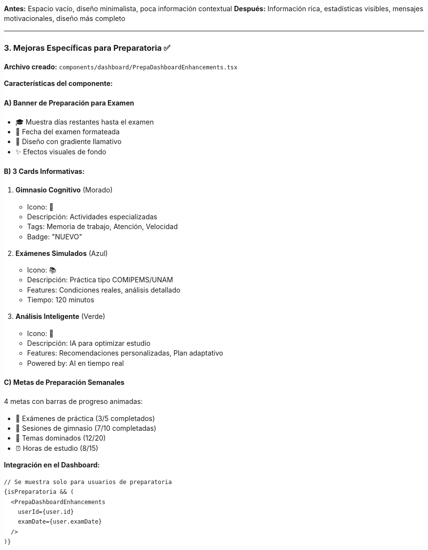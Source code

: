**Antes:** Espacio vacío, diseño minimalista, poca información contextual
**Después:** Información rica, estadísticas visibles, mensajes motivacionales, diseño más completo

---

### 3. **Mejoras Específicas para Preparatoria** ✅

**Archivo creado:** `components/dashboard/PrepaDashboardEnhancements.tsx`

**Características del componente:**

#### **A) Banner de Preparación para Examen**
- 🎓 Muestra días restantes hasta el examen
- 📅 Fecha del examen formateada
- 🎨 Diseño con gradiente llamativo
- ✨ Efectos visuales de fondo

#### **B) 3 Cards Informativas:**

1. **Gimnasio Cognitivo** (Morado)
   - Icono: 🧠
   - Descripción: Actividades especializadas
   - Tags: Memoria de trabajo, Atención, Velocidad
   - Badge: "NUEVO"

2. **Exámenes Simulados** (Azul)
   - Icono: 📚
   - Descripción: Práctica tipo COMIPEMS/UNAM
   - Features: Condiciones reales, análisis detallado
   - Tiempo: 120 minutos

3. **Análisis Inteligente** (Verde)
   - Icono: 🎯
   - Descripción: IA para optimizar estudio
   - Features: Recomendaciones personalizadas, Plan adaptativo
   - Powered by: AI en tiempo real

#### **C) Metas de Preparación Semanales**
4 metas con barras de progreso animadas:
- 📖 Exámenes de práctica (3/5 completados)
- 🧠 Sesiones de gimnasio (7/10 completadas)
- 🎯 Temas dominados (12/20)
- ⏰ Horas de estudio (8/15)

**Integración en el Dashboard:**
```tsx
// Se muestra solo para usuarios de preparatoria
{isPreparatoria && (
  <PrepaDashboardEnhancements 
    userId={user.id} 
    examDate={user.examDate} 
  />
)}
```

